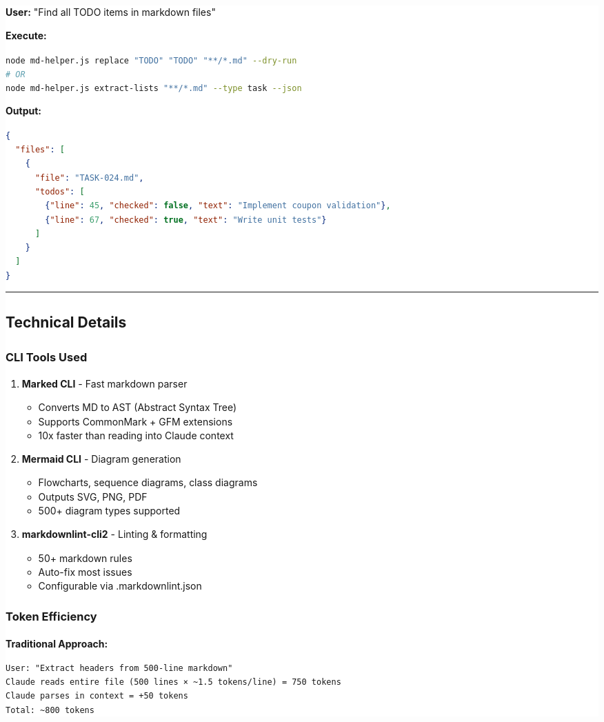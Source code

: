 **User:** "Find all TODO items in markdown files"

**Execute:**
```bash
node md-helper.js replace "TODO" "TODO" "**/*.md" --dry-run
# OR
node md-helper.js extract-lists "**/*.md" --type task --json
```

**Output:**
```json
{
  "files": [
    {
      "file": "TASK-024.md",
      "todos": [
        {"line": 45, "checked": false, "text": "Implement coupon validation"},
        {"line": 67, "checked": true, "text": "Write unit tests"}
      ]
    }
  ]
}
```

---

## Technical Details

### CLI Tools Used

1. **Marked CLI** - Fast markdown parser
   - Converts MD to AST (Abstract Syntax Tree)
   - Supports CommonMark + GFM extensions
   - 10x faster than reading into Claude context

2. **Mermaid CLI** - Diagram generation
   - Flowcharts, sequence diagrams, class diagrams
   - Outputs SVG, PNG, PDF
   - 500+ diagram types supported

3. **markdownlint-cli2** - Linting & formatting
   - 50+ markdown rules
   - Auto-fix most issues
   - Configurable via .markdownlint.json

### Token Efficiency

**Traditional Approach:**
```
User: "Extract headers from 500-line markdown"
Claude reads entire file (500 lines × ~1.5 tokens/line) = 750 tokens
Claude parses in context = +50 tokens
Total: ~800 tokens
```
